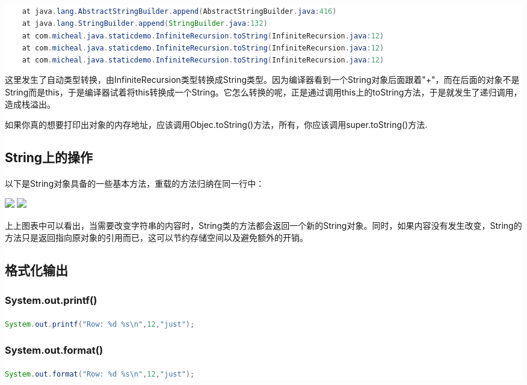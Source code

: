 ```Java
    at java.lang.AbstractStringBuilder.append(AbstractStringBuilder.java:416)
    at java.lang.StringBuilder.append(StringBuilder.java:132)
    at com.micheal.java.staticdemo.InfiniteRecursion.toString(InfiniteRecursion.java:12)
    at com.micheal.java.staticdemo.InfiniteRecursion.toString(InfiniteRecursion.java:12)
    at com.micheal.java.staticdemo.InfiniteRecursion.toString(InfiniteRecursion.java:12)
```

这里发生了自动类型转换，由InfiniteRecursion类型转换成String类型。因为编译器看到一个String对象后面跟着"+"，而在后面的对象不是String而是this，于是编译器试着将this转换成一个String。它怎么转换的呢，正是通过调用this上的toString方法，于是就发生了递归调用，造成栈溢出。

如果你真的想要打印出对象的内存地址，应该调用Objec.toString()方法，所有，你应该调用super.toString()方法.

## String上的操作

以下是String对象具备的一些基本方法，重载的方法归纳在同一行中：

![](http://7xs7a3.com1.z0.glb.clouddn.com/string-String%E4%B8%8A%E7%9A%84%E6%93%8D%E4%BD%9C1.png) ![](http://7xs7a3.com1.z0.glb.clouddn.com/string-String%E4%B8%8A%E7%9A%84%E6%93%8D%E4%BD%9C2.png)

上上图表中可以看出，当需要改变字符串的内容时，String类的方法都会返回一个新的String对象。同时，如果内容没有发生改变，String的方法只是返回指向原对象的引用而已，这可以节约存储空间以及避免额外的开销。

## 格式化输出

### System.out.printf()

```Java
System.out.printf("Row: %d %s\n",12,"just");
```

### System.out.format()

```Java
System.out.format("Row: %d %s\n",12,"just");
```


